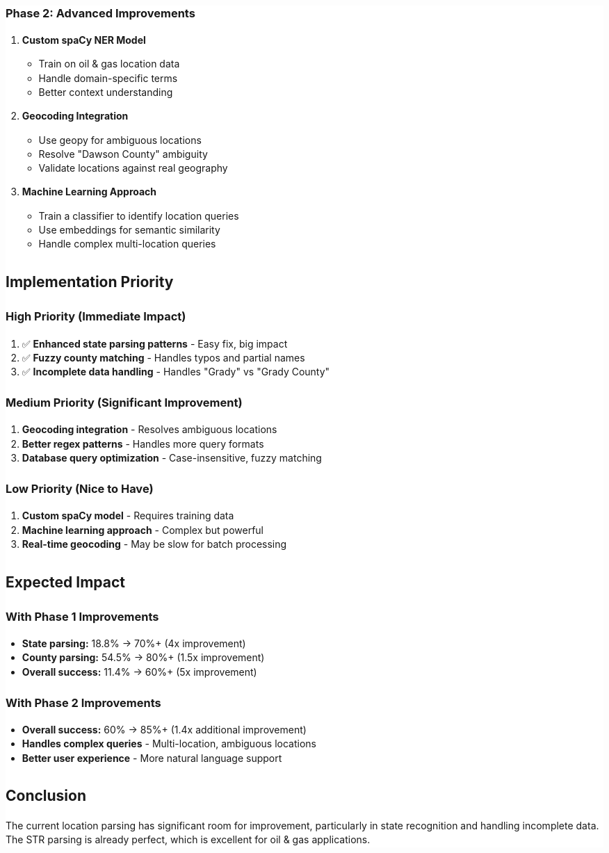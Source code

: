 ### Phase 2: Advanced Improvements
1. **Custom spaCy NER Model**
   - Train on oil & gas location data
   - Handle domain-specific terms
   - Better context understanding

2. **Geocoding Integration**
   - Use geopy for ambiguous locations
   - Resolve "Dawson County" ambiguity
   - Validate locations against real geography

3. **Machine Learning Approach**
   - Train a classifier to identify location queries
   - Use embeddings for semantic similarity
   - Handle complex multi-location queries

## Implementation Priority

### High Priority (Immediate Impact)
1. ✅ **Enhanced state parsing patterns** - Easy fix, big impact
2. ✅ **Fuzzy county matching** - Handles typos and partial names
3. ✅ **Incomplete data handling** - Handles "Grady" vs "Grady County"

### Medium Priority (Significant Improvement)
1. **Geocoding integration** - Resolves ambiguous locations
2. **Better regex patterns** - Handles more query formats
3. **Database query optimization** - Case-insensitive, fuzzy matching

### Low Priority (Nice to Have)
1. **Custom spaCy model** - Requires training data
2. **Machine learning approach** - Complex but powerful
3. **Real-time geocoding** - May be slow for batch processing

## Expected Impact

### With Phase 1 Improvements
- **State parsing:** 18.8% → 70%+ (4x improvement)
- **County parsing:** 54.5% → 80%+ (1.5x improvement)
- **Overall success:** 11.4% → 60%+ (5x improvement)

### With Phase 2 Improvements
- **Overall success:** 60% → 85%+ (1.4x additional improvement)
- **Handles complex queries** - Multi-location, ambiguous locations
- **Better user experience** - More natural language support

## Conclusion

The current location parsing has significant room for improvement, particularly in state recognition and handling incomplete data. The STR parsing is already perfect, which is excellent for oil & gas applications.
